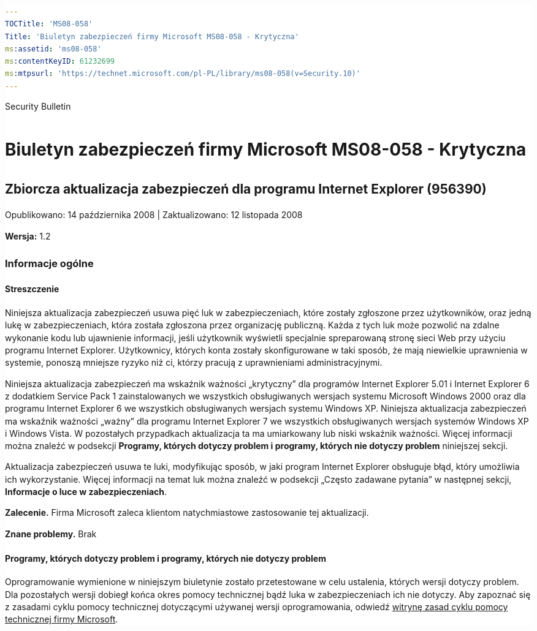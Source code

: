 ```yaml
---
TOCTitle: 'MS08-058'
Title: 'Biuletyn zabezpieczeń firmy Microsoft MS08-058 - Krytyczna'
ms:assetid: 'ms08-058'
ms:contentKeyID: 61232699
ms:mtpsurl: 'https://technet.microsoft.com/pl-PL/library/ms08-058(v=Security.10)'
---
```


Security Bulletin

Biuletyn zabezpieczeń firmy Microsoft MS08-058 - Krytyczna
==========================================================

Zbiorcza aktualizacja zabezpieczeń dla programu Internet Explorer (956390)
--------------------------------------------------------------------------

Opublikowano: 14 października 2008 | Zaktualizowano: 12 listopada 2008

**Wersja:** 1.2

### Informacje ogólne

#### Streszczenie

Niniejsza aktualizacja zabezpieczeń usuwa pięć luk w zabezpieczeniach, które zostały zgłoszone przez użytkowników, oraz jedną lukę w zabezpieczeniach, która została zgłoszona przez organizację publiczną. Każda z tych luk może pozwolić na zdalne wykonanie kodu lub ujawnienie informacji, jeśli użytkownik wyświetli specjalnie spreparowaną stronę sieci Web przy użyciu programu Internet Explorer. Użytkownicy, których konta zostały skonfigurowane w taki sposób, że mają niewielkie uprawnienia w systemie, ponoszą mniejsze ryzyko niż ci, którzy pracują z uprawnieniami administracyjnymi.

Niniejsza aktualizacja zabezpieczeń ma wskaźnik ważności „krytyczny” dla programów Internet Explorer 5.01 i Internet Explorer 6 z dodatkiem Service Pack 1 zainstalowanych we wszystkich obsługiwanych wersjach systemu Microsoft Windows 2000 oraz dla programu Internet Explorer 6 we wszystkich obsługiwanych wersjach systemu Windows XP. Niniejsza aktualizacja zabezpieczeń ma wskaźnik ważności „ważny” dla programu Internet Explorer 7 we wszystkich obsługiwanych wersjach systemów Windows XP i Windows Vista. W pozostałych przypadkach aktualizacja ta ma umiarkowany lub niski wskaźnik ważności. Więcej informacji można znaleźć w podsekcji **Programy, których dotyczy problem i programy, których nie dotyczy problem** niniejszej sekcji.

Aktualizacja zabezpieczeń usuwa te luki, modyfikując sposób, w jaki program Internet Explorer obsługuje błąd, który umożliwia ich wykorzystanie. Więcej informacji na temat luk można znaleźć w podsekcji „Często zadawane pytania” w następnej sekcji, **Informacje o luce w zabezpieczeniach**.

**Zalecenie.** Firma Microsoft zaleca klientom natychmiastowe zastosowanie tej aktualizacji.

**Znane problemy.** Brak

#### Programy, których dotyczy problem i programy, których nie dotyczy problem

Oprogramowanie wymienione w niniejszym biuletynie zostało przetestowane w celu ustalenia, których wersji dotyczy problem. Dla pozostałych wersji dobiegł końca okres pomocy technicznej bądź luka w zabezpieczeniach ich nie dotyczy. Aby zapoznać się z zasadami cyklu pomocy technicznej dotyczącymi używanej wersji oprogramowania, odwiedź [witrynę zasad cyklu pomocy technicznej firmy Microsoft](http://go.microsoft.com/fwlink/?linkid=21742).
